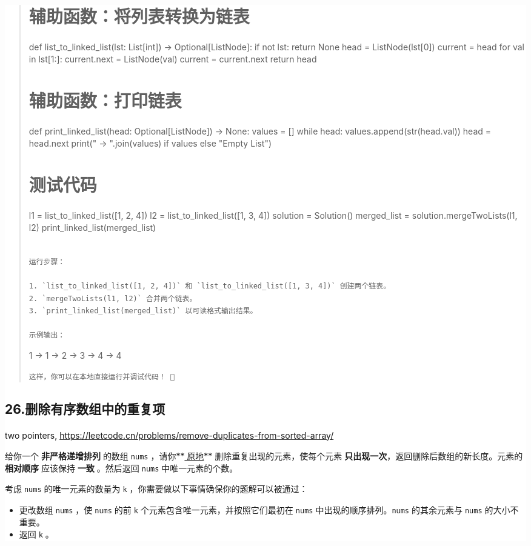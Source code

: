 > # 辅助函数：将列表转换为链表
> def list_to_linked_list(lst: List[int]) -> Optional[ListNode]:
>     if not lst:
>         return None
>     head = ListNode(lst[0])
>     current = head
>     for val in lst[1:]:
>         current.next = ListNode(val)
>         current = current.next
>     return head
> 
> # 辅助函数：打印链表
> def print_linked_list(head: Optional[ListNode]) -> None:
>     values = []
>     while head:
>         values.append(str(head.val))
>         head = head.next
>     print(" -> ".join(values) if values else "Empty List")
> 
> # 测试代码
> l1 = list_to_linked_list([1, 2, 4])
> l2 = list_to_linked_list([1, 3, 4])
> solution = Solution()
> merged_list = solution.mergeTwoLists(l1, l2)
> print_linked_list(merged_list)
> ```
>
> 运行步骤：
>
> 1. `list_to_linked_list([1, 2, 4])` 和 `list_to_linked_list([1, 3, 4])` 创建两个链表。
> 2. `mergeTwoLists(l1, l2)` 合并两个链表。
> 3. `print_linked_list(merged_list)` 以可读格式输出结果。
>
> 示例输出：
>
> ```
> 1 -> 1 -> 2 -> 3 -> 4 -> 4
> ```
> 这样，你可以在本地直接运行并调试代码！ 🚀



## 26.删除有序数组中的重复项

two pointers, https://leetcode.cn/problems/remove-duplicates-from-sorted-array/

给你一个 **非严格递增排列** 的数组 `nums` ，请你**[ 原地](http://baike.baidu.com/item/原地算法)** 删除重复出现的元素，使每个元素 **只出现一次**，返回删除后数组的新长度。元素的 **相对顺序** 应该保持 **一致** 。然后返回 `nums` 中唯一元素的个数。

考虑 `nums` 的唯一元素的数量为 `k` ，你需要做以下事情确保你的题解可以被通过：

- 更改数组 `nums` ，使 `nums` 的前 `k` 个元素包含唯一元素，并按照它们最初在 `nums` 中出现的顺序排列。`nums` 的其余元素与 `nums` 的大小不重要。
- 返回 `k` 。
